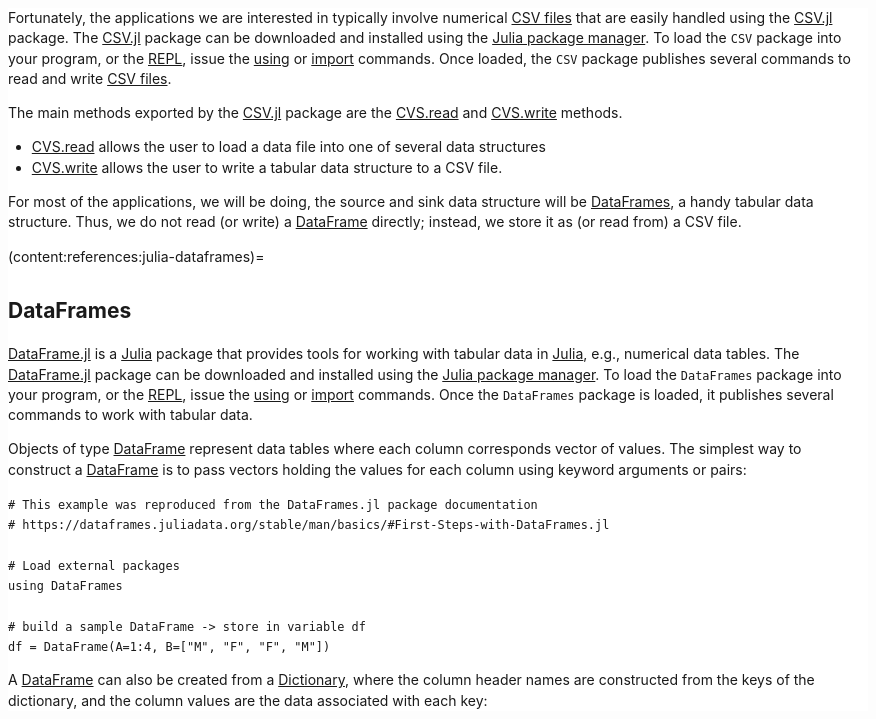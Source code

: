 Fortunately, the applications we are interested in typically involve numerical [CSV files](https://en.wikipedia.org/wiki/Comma-separated_values) that are easily handled using the [CSV.jl](https://github.com/JuliaData/CSV.jl) package. The [CSV.jl](https://github.com/JuliaData/CSV.jl) package can be downloaded and installed using the [Julia package manager](./julia-basics.md). To load the `CSV` package into your program, or the [REPL](./julia-basics.md), issue the [using](https://docs.julialang.org/en/v1/base/base/#using) or [import](https://docs.julialang.org/en/v1/base/base/#import) commands. Once loaded, the `CSV` package publishes several commands to read and write [CSV files](https://en.wikipedia.org/wiki/Comma-separated_values). 

The main methods exported by the [CSV.jl](https://github.com/JuliaData/CSV.jl) package are the [CVS.read](https://csv.juliadata.org/stable/reading.html#CSV.read) and [CVS.write](https://csv.juliadata.org/stable/writing.html#CSV.write) methods. 

* [CVS.read](https://csv.juliadata.org/stable/reading.html#CSV.read) allows the user to load a data file into one of several data structures
* [CVS.write](https://csv.juliadata.org/stable/writing.html#CSV.write) allows the user to write a tabular data structure to a CSV file. 

For most of the applications, we will be doing, the source and sink data structure will be [DataFrames](https://dataframes.juliadata.org/stable/lib/types/#DataFrames.DataFrame), a handy tabular data structure. Thus, we do not read (or write) a [DataFrame](https://dataframes.juliadata.org/stable/lib/types/#DataFrames.DataFrame) directly; instead, we store it as (or read from) a CSV file. 

(content:references:julia-dataframes)=
## DataFrames
[DataFrame.jl](https://github.com/JuliaData/DataFrames.jl) is a [Julia](https://julialang.org) package that provides tools for working with tabular data in [Julia](https://julialang.org), e.g., numerical data tables. The [DataFrame.jl](https://github.com/JuliaData/DataFrames.jl) package can be downloaded and installed using the [Julia package manager](./julia-basics.md). To load the `DataFrames` package into your program, or the [REPL](./julia-basics.md), issue the [using](https://docs.julialang.org/en/v1/base/base/#using) or [import](https://docs.julialang.org/en/v1/base/base/#import) commands. Once the `DataFrames`  package is loaded, it publishes several commands to work with tabular data.

Objects of type [DataFrame](https://dataframes.juliadata.org/stable/lib/types/#DataFrames.DataFrame) represent data tables where each column corresponds vector of values. The simplest way to construct a [DataFrame](https://dataframes.juliadata.org/stable/lib/types/#DataFrames.DataFrame) is to pass vectors holding the values for each column using keyword arguments or pairs:

```{code-cell} julia
# This example was reproduced from the DataFrames.jl package documentation
# https://dataframes.juliadata.org/stable/man/basics/#First-Steps-with-DataFrames.jl

# Load external packages
using DataFrames

# build a sample DataFrame -> store in variable df
df = DataFrame(A=1:4, B=["M", "F", "F", "M"])
```

A [DataFrame](https://dataframes.juliadata.org/stable/lib/types/#DataFrames.DataFrame) can also be created from a [Dictionary](https://docs.julialang.org/en/v1/base/collections/#Dictionaries), where the column header names are constructed from the keys of the dictionary, and the column values are the data associated with each key:
